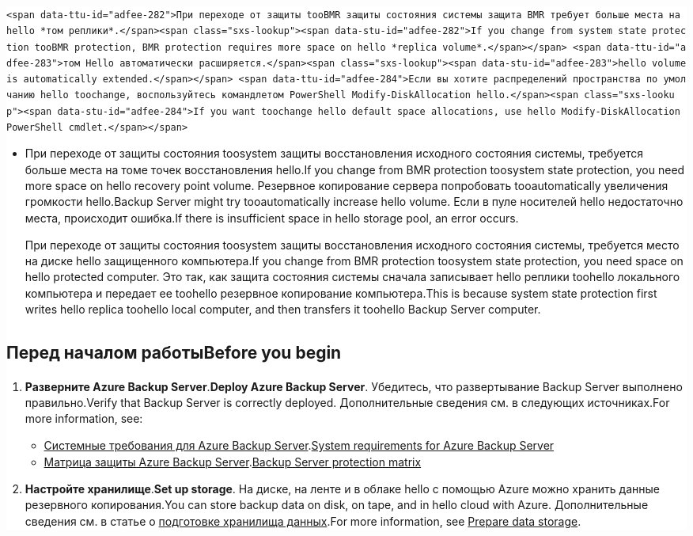     <span data-ttu-id="adfee-282">При переходе от защиты tooBMR защиты состояния системы защита BMR требует больше места на hello *том реплики*.</span><span class="sxs-lookup"><span data-stu-id="adfee-282">If you change from system state protection tooBMR protection, BMR protection requires more space on hello *replica volume*.</span></span> <span data-ttu-id="adfee-283">том Hello автоматически расширяется.</span><span class="sxs-lookup"><span data-stu-id="adfee-283">hello volume is automatically extended.</span></span> <span data-ttu-id="adfee-284">Если вы хотите распределений пространства по умолчанию hello toochange, воспользуйтесь командлетом PowerShell Modify-DiskAllocation hello.</span><span class="sxs-lookup"><span data-stu-id="adfee-284">If you want toochange hello default space allocations, use hello Modify-DiskAllocation PowerShell cmdlet.</span></span>

-   <span data-ttu-id="adfee-285">При переходе от защиты состояния toosystem защиты восстановления исходного состояния системы, требуется больше места на томе точек восстановления hello.</span><span class="sxs-lookup"><span data-stu-id="adfee-285">If you change from BMR protection toosystem state protection, you need more space on hello recovery point volume.</span></span> <span data-ttu-id="adfee-286">Резервное копирование сервера попробовать tooautomatically увеличения громкости hello.</span><span class="sxs-lookup"><span data-stu-id="adfee-286">Backup Server might try tooautomatically increase hello volume.</span></span> <span data-ttu-id="adfee-287">Если в пуле носителей hello недостаточно места, происходит ошибка.</span><span class="sxs-lookup"><span data-stu-id="adfee-287">If there is insufficient space in hello storage pool, an error occurs.</span></span>

    <span data-ttu-id="adfee-288">При переходе от защиты состояния toosystem защиты восстановления исходного состояния системы, требуется место на диске hello защищенного компьютера.</span><span class="sxs-lookup"><span data-stu-id="adfee-288">If you change from BMR protection toosystem state protection, you need space on hello protected computer.</span></span> <span data-ttu-id="adfee-289">Это так, как защита состояния системы сначала записывает hello реплики toohello локального компьютера и передает ее toohello резервное копирование компьютера.</span><span class="sxs-lookup"><span data-stu-id="adfee-289">This is because system state protection first writes hello replica toohello local computer, and then transfers it toohello Backup Server computer.</span></span>

## <a name="before-you-begin"></a><span data-ttu-id="adfee-290">Перед началом работы</span><span class="sxs-lookup"><span data-stu-id="adfee-290">Before you begin</span></span>

1.  <span data-ttu-id="adfee-291">**Разверните Azure Backup Server**.</span><span class="sxs-lookup"><span data-stu-id="adfee-291">**Deploy Azure Backup Server**.</span></span> <span data-ttu-id="adfee-292">Убедитесь, что развертывание Backup Server выполнено правильно.</span><span class="sxs-lookup"><span data-stu-id="adfee-292">Verify that Backup Server is correctly deployed.</span></span> <span data-ttu-id="adfee-293">Дополнительные сведения см. в следующих источниках.</span><span class="sxs-lookup"><span data-stu-id="adfee-293">For more information, see:</span></span>
    * <span data-ttu-id="adfee-294">[Системные требования для Azure Backup Server](http://docs.microsoft.com/system-center/dpm/install-dpm#setup-prerequisites).</span><span class="sxs-lookup"><span data-stu-id="adfee-294">[System requirements for Azure Backup Server](http://docs.microsoft.com/system-center/dpm/install-dpm#setup-prerequisites)</span></span>
    * <span data-ttu-id="adfee-295">[Матрица защиты Azure Backup Server](backup-mabs-protection-matrix.md).</span><span class="sxs-lookup"><span data-stu-id="adfee-295">[Backup Server protection matrix](backup-mabs-protection-matrix.md)</span></span>

2.  <span data-ttu-id="adfee-296">**Настройте хранилище**.</span><span class="sxs-lookup"><span data-stu-id="adfee-296">**Set up storage**.</span></span> <span data-ttu-id="adfee-297">На диске, на ленте и в облаке hello с помощью Azure можно хранить данные резервного копирования.</span><span class="sxs-lookup"><span data-stu-id="adfee-297">You can store backup data on disk, on tape, and in hello cloud with Azure.</span></span> <span data-ttu-id="adfee-298">Дополнительные сведения см. в статье о [подготовке хранилища данных](https://docs.microsoft.com/system-center/dpm/plan-long-and-short-term-data-storage).</span><span class="sxs-lookup"><span data-stu-id="adfee-298">For more information, see [Prepare data storage](https://docs.microsoft.com/system-center/dpm/plan-long-and-short-term-data-storage).</span></span>
